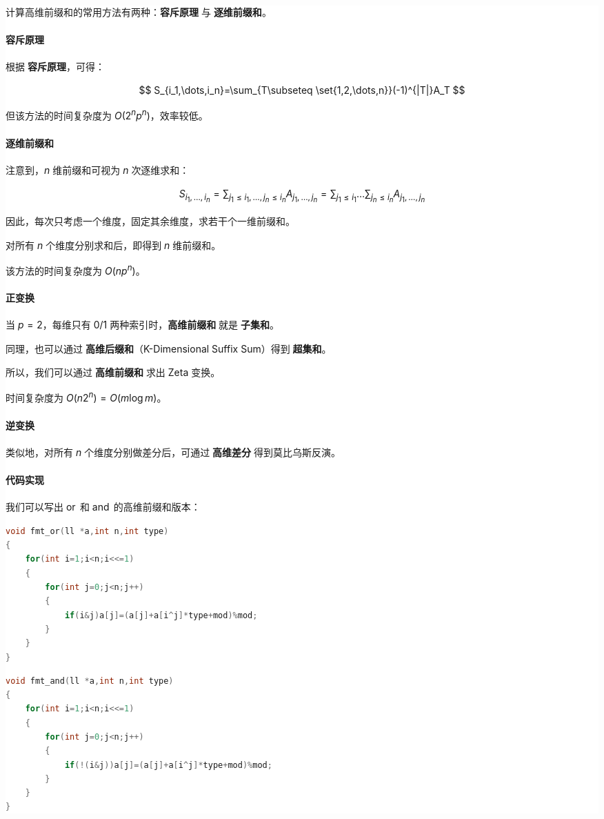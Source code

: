 计算高维前缀和的常用方法有两种：**容斥原理** 与 **逐维前缀和**。

#### 容斥原理

根据 **容斥原理**，可得：

$$
S_{i_1,\dots,i_n}=\sum_{T\subseteq \set{1,2,\dots,n}}(-1)^{|T|}A_T
$$

但该方法的时间复杂度为 $O(2^np^n)$，效率较低。

#### 逐维前缀和

注意到，$n$ 维前缀和可视为 $n$ 次逐维求和：

$$
S_{i_1,\dots,i_n}=\sum_{j_1\le i_1,\dots,j_n\le i_n}A_{j_1,\dots,j_n}=\sum_{j_1\le i_1}\dots\sum_{j_n\le i_n} A_{j_1,\dots,j_n}
$$

因此，每次只考虑一个维度，固定其余维度，求若干个一维前缀和。

对所有 $n$ 个维度分别求和后，即得到 $n$ 维前缀和。

该方法的时间复杂度为 $O(np^n)$。

#### 正变换

当 $p=2$，每维只有 $0/1$ 两种索引时，**高维前缀和** 就是 **子集和**。

同理，也可以通过 **高维后缀和**（K-Dimensional Suffix Sum）得到 **超集和**。

所以，我们可以通过 **高维前缀和** 求出 Zeta 变换。

时间复杂度为 $O(n2^n)=O(m\log m)$。

#### 逆变换

类似地，对所有 $n$ 个维度分别做差分后，可通过 **高维差分** 得到莫比乌斯反演。

#### 代码实现

我们可以写出 $\operatorname{or}$ 和 $\operatorname{and}$ 的高维前缀和版本：

```cpp
void fmt_or(ll *a,int n,int type)
{
	for(int i=1;i<n;i<<=1)
	{
		for(int j=0;j<n;j++)
		{
			if(i&j)a[j]=(a[j]+a[i^j]*type+mod)%mod;
		}
	}
}
```

```cpp
void fmt_and(ll *a,int n,int type)
{
	for(int i=1;i<n;i<<=1)
	{
		for(int j=0;j<n;j++)
		{
			if(!(i&j))a[j]=(a[j]+a[i^j]*type+mod)%mod;
		}
	}
}
```
